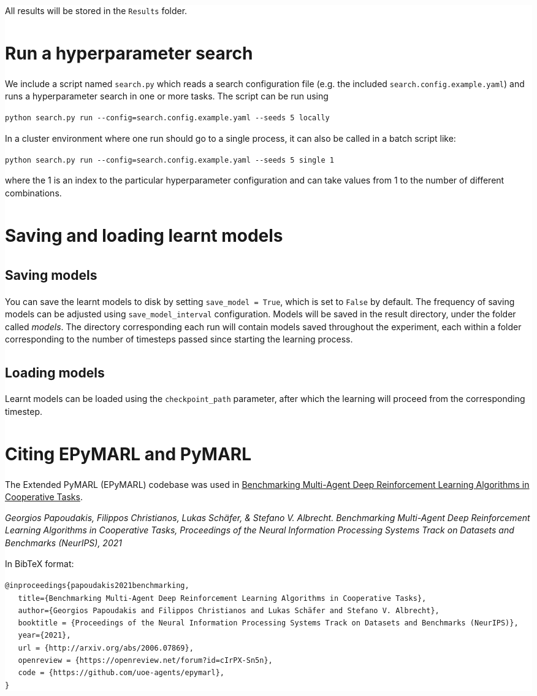 All results will be stored in the `Results` folder.

# Run a hyperparameter search

We include a script named `search.py` which reads a search configuration file (e.g. the included `search.config.example.yaml`) and runs a hyperparameter search in one or more tasks. The script can be run using
```shell
python search.py run --config=search.config.example.yaml --seeds 5 locally
```
In a cluster environment where one run should go to a single process, it can also be called in a batch script like:
```shell
python search.py run --config=search.config.example.yaml --seeds 5 single 1
```
where the 1 is an index to the particular hyperparameter configuration and can take values from 1 to the number of different combinations.

# Saving and loading learnt models

## Saving models

You can save the learnt models to disk by setting `save_model = True`, which is set to `False` by default. The frequency of saving models can be adjusted using `save_model_interval` configuration. Models will be saved in the result directory, under the folder called *models*. The directory corresponding each run will contain models saved throughout the experiment, each within a folder corresponding to the number of timesteps passed since starting the learning process.

## Loading models

Learnt models can be loaded using the `checkpoint_path` parameter, after which the learning will proceed from the corresponding timestep. 

# Citing EPyMARL and PyMARL

The Extended PyMARL (EPyMARL) codebase was used in [Benchmarking Multi-Agent Deep Reinforcement Learning Algorithms in Cooperative Tasks](https://arxiv.org/abs/2006.07869).

*Georgios Papoudakis, Filippos Christianos, Lukas Schäfer, & Stefano V. Albrecht. Benchmarking Multi-Agent Deep Reinforcement Learning Algorithms in Cooperative Tasks, Proceedings of the Neural Information Processing Systems Track on Datasets and Benchmarks (NeurIPS), 2021*

In BibTeX format:

```tex
@inproceedings{papoudakis2021benchmarking,
   title={Benchmarking Multi-Agent Deep Reinforcement Learning Algorithms in Cooperative Tasks},
   author={Georgios Papoudakis and Filippos Christianos and Lukas Schäfer and Stefano V. Albrecht},
   booktitle = {Proceedings of the Neural Information Processing Systems Track on Datasets and Benchmarks (NeurIPS)},
   year={2021},
   url = {http://arxiv.org/abs/2006.07869},
   openreview = {https://openreview.net/forum?id=cIrPX-Sn5n},
   code = {https://github.com/uoe-agents/epymarl},
}
```

